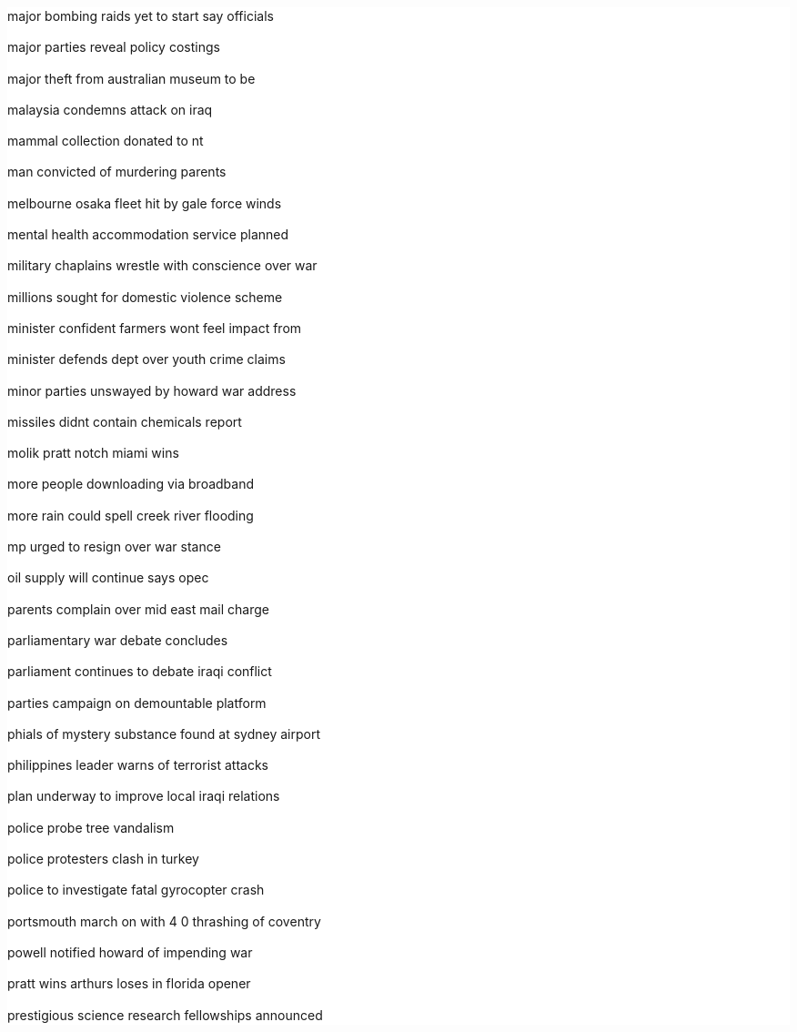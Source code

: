 major bombing raids yet to start say officials

major parties reveal policy costings

major theft from australian museum to be

malaysia condemns attack on iraq

mammal collection donated to nt

man convicted of murdering parents

melbourne osaka fleet hit by gale force winds

mental health accommodation service planned

military chaplains wrestle with conscience over war

millions sought for domestic violence scheme

minister confident farmers wont feel impact from

minister defends dept over youth crime claims

minor parties unswayed by howard war address

missiles didnt contain chemicals report

molik pratt notch miami wins

more people downloading via broadband

more rain could spell creek river flooding

mp urged to resign over war stance

oil supply will continue says opec

parents complain over mid east mail charge

parliamentary war debate concludes

parliament continues to debate iraqi conflict

parties campaign on demountable platform

phials of mystery substance found at sydney airport

philippines leader warns of terrorist attacks

plan underway to improve local iraqi relations

police probe tree vandalism

police protesters clash in turkey

police to investigate fatal gyrocopter crash

portsmouth march on with 4 0 thrashing of coventry

powell notified howard of impending war

pratt wins arthurs loses in florida opener

prestigious science research fellowships announced
